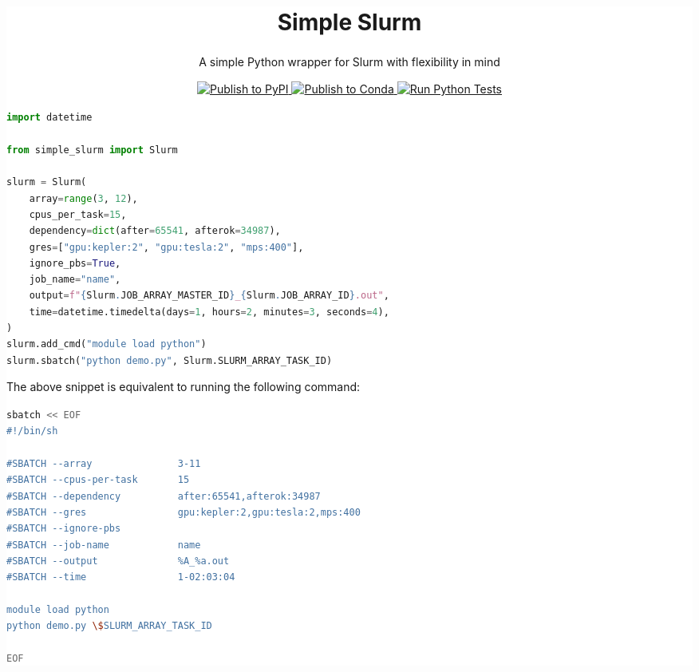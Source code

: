 <h1 align="center">Simple Slurm</h1>
<p align="center">A simple Python wrapper for Slurm with flexibility in mind<p>
<p align="center">
<a href="https://github.com/amq92/simple_slurm/actions/workflows/python-publish-pypi.yml">
    <img src="https://github.com/amq92/simple_slurm/actions/workflows/python-publish-pypi.yml/badge.svg" alt="Publish to PyPI" />
</a>
<a href="https://github.com/amq92/simple_slurm/actions/workflows/python-package-conda.yml">
    <img src="https://github.com/amq92/simple_slurm/actions/workflows/python-package-conda.yml/badge.svg" alt="Publish to Conda" />
</a>
<a href="https://github.com/amq92/simple_slurm/actions/workflows/python-run-tests.yml">
    <img src="https://github.com/amq92/simple_slurm/actions/workflows/python-run-tests.yml/badge.svg" alt="Run Python Tests" />
</a>
</p>

```python
import datetime

from simple_slurm import Slurm

slurm = Slurm(
    array=range(3, 12),
    cpus_per_task=15,
    dependency=dict(after=65541, afterok=34987),
    gres=["gpu:kepler:2", "gpu:tesla:2", "mps:400"],
    ignore_pbs=True,
    job_name="name",
    output=f"{Slurm.JOB_ARRAY_MASTER_ID}_{Slurm.JOB_ARRAY_ID}.out",
    time=datetime.timedelta(days=1, hours=2, minutes=3, seconds=4),
)
slurm.add_cmd("module load python")
slurm.sbatch("python demo.py", Slurm.SLURM_ARRAY_TASK_ID)
```
The above snippet is equivalent to running the following command:

```bash
sbatch << EOF
#!/bin/sh

#SBATCH --array               3-11
#SBATCH --cpus-per-task       15
#SBATCH --dependency          after:65541,afterok:34987
#SBATCH --gres                gpu:kepler:2,gpu:tesla:2,mps:400
#SBATCH --ignore-pbs
#SBATCH --job-name            name
#SBATCH --output              %A_%a.out
#SBATCH --time                1-02:03:04

module load python
python demo.py \$SLURM_ARRAY_TASK_ID

EOF
```

